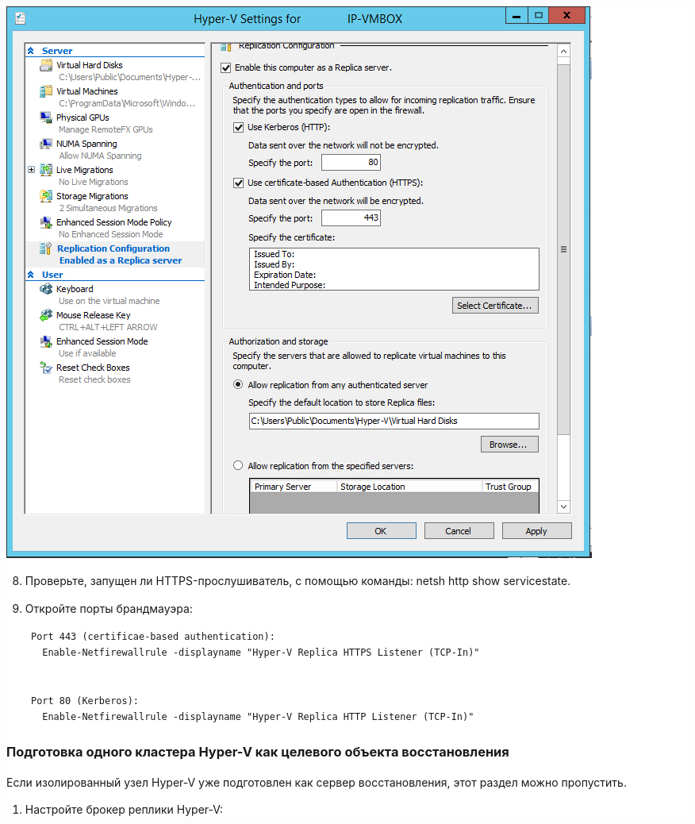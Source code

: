 ![](./media/site-recovery-capacity-planning-for-hyper-v-replication/image1.png)

8. Проверьте, запущен ли HTTPS-прослушиватель, с помощью команды: netsh http show servicestate.
9. Откройте порты брандмауэра:

        Port 443 (certificae-based authentication):
          Enable-Netfirewallrule -displayname "Hyper-V Replica HTTPS Listener (TCP-In)"


        Port 80 (Kerberos):
          Enable-Netfirewallrule -displayname "Hyper-V Replica HTTP Listener (TCP-In)"

### Подготовка одного кластера Hyper-V как целевого объекта восстановления
Если изолированный узел Hyper-V уже подготовлен как сервер восстановления, этот раздел можно пропустить.

1. Настройте брокер реплики Hyper-V:
